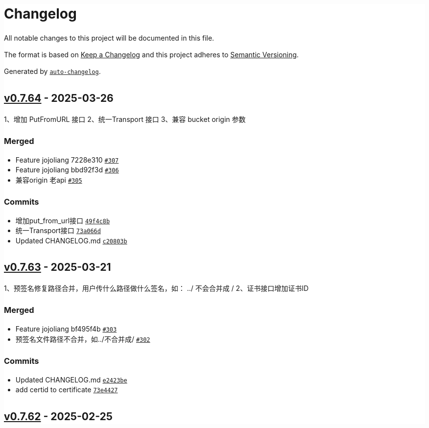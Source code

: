 # Changelog

All notable changes to this project will be documented in this file.

The format is based on [Keep a Changelog](https://keepachangelog.com/en/1.0.0/)
and this project adheres to [Semantic Versioning](https://semver.org/spec/v2.0.0.html).

Generated by [`auto-changelog`](https://github.com/CookPete/auto-changelog).

## [v0.7.64](https://github.com/tencentyun/cos-go-sdk-v5/compare/v0.7.63...v0.7.64) - 2025-03-26

1、增加 PutFromURL 接口
2、统一Transport 接口
3、兼容 bucket origin 参数

### Merged

- Feature jojoliang 7228e310 [`#307`](https://github.com/tencentyun/cos-go-sdk-v5/pull/307)
- Feature jojoliang bbd92f3d [`#306`](https://github.com/tencentyun/cos-go-sdk-v5/pull/306)
- 兼容origin 老api [`#305`](https://github.com/tencentyun/cos-go-sdk-v5/pull/305)

### Commits

- 增加put_from_url接口 [`49f4c8b`](https://github.com/tencentyun/cos-go-sdk-v5/commit/49f4c8b9f549b6cf4a94e597276f94b711bcd6b0)
- 统一Transport接口 [`73a066d`](https://github.com/tencentyun/cos-go-sdk-v5/commit/73a066dd66b7b10f2733fe8de7de4dfa0f72a628)
- Updated CHANGELOG.md [`c20803b`](https://github.com/tencentyun/cos-go-sdk-v5/commit/c20803bdb3cd3dfd187f22adc6a9ec532a16e8f2)

## [v0.7.63](https://github.com/tencentyun/cos-go-sdk-v5/compare/v0.7.62...v0.7.63) - 2025-03-21

1、预签名修复路径合并，用户传什么路径做什么签名，如： ../ 不会合并成 /
2、证书接口增加证书ID

### Merged

- Feature jojoliang bf495f4b [`#303`](https://github.com/tencentyun/cos-go-sdk-v5/pull/303)
- 预签名文件路径不合并，如../不合并成/ [`#302`](https://github.com/tencentyun/cos-go-sdk-v5/pull/302)

### Commits

- Updated CHANGELOG.md [`e2423be`](https://github.com/tencentyun/cos-go-sdk-v5/commit/e2423bebcf86fbf162ef04cf8c46b186ff05f593)
- add certid to certificate [`73e4427`](https://github.com/tencentyun/cos-go-sdk-v5/commit/73e4427d0e6001abe0234c21716e90bbf495f4b1)

## [v0.7.62](https://github.com/tencentyun/cos-go-sdk-v5/compare/v0.7.61...v0.7.62) - 2025-02-25

